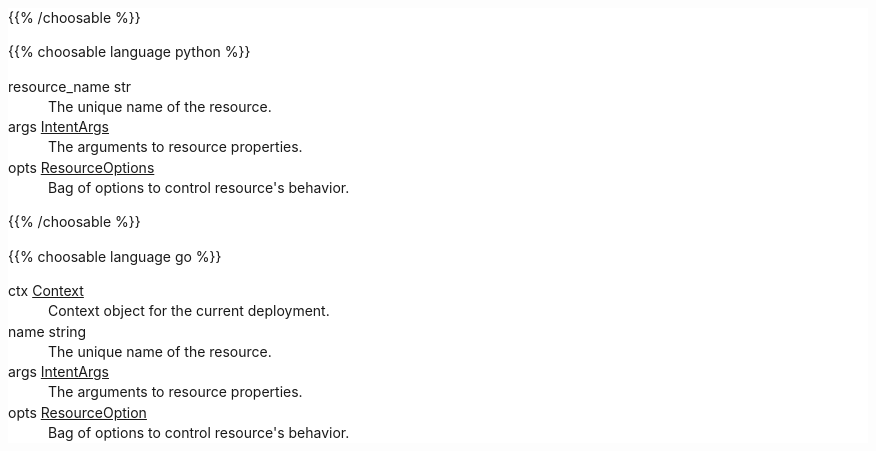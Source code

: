 {{% /choosable %}}

{{% choosable language python %}}

<dl class="resources-properties"><dt
        class="property-required" title="Required">
        <span>resource_name</span>
        <span class="property-indicator"></span>
        <span class="property-type">str</span>
    </dt>
    <dd>The unique name of the resource.</dd><dt
        class="property-required" title="Required">
        <span>args</span>
        <span class="property-indicator"></span>
        <span class="property-type"><a href="#inputs">IntentArgs</a></span>
    </dt>
    <dd>The arguments to resource properties.</dd><dt
        class="property-optional" title="Optional">
        <span>opts</span>
        <span class="property-indicator"></span>
        <span class="property-type"><a href="/docs/reference/pkg/python/pulumi/#pulumi.ResourceOptions">ResourceOptions</a></span>
    </dt>
    <dd>Bag of options to control resource&#39;s behavior.</dd></dl>

{{% /choosable %}}

{{% choosable language go %}}

<dl class="resources-properties"><dt
        class="property-optional" title="Optional">
        <span>ctx</span>
        <span class="property-indicator"></span>
        <span class="property-type"><a href="https://pkg.go.dev/github.com/pulumi/pulumi/sdk/v3/go/pulumi?tab=doc#Context">Context</a></span>
    </dt>
    <dd>Context object for the current deployment.</dd><dt
        class="property-required" title="Required">
        <span>name</span>
        <span class="property-indicator"></span>
        <span class="property-type">string</span>
    </dt>
    <dd>The unique name of the resource.</dd><dt
        class="property-required" title="Required">
        <span>args</span>
        <span class="property-indicator"></span>
        <span class="property-type"><a href="#inputs">IntentArgs</a></span>
    </dt>
    <dd>The arguments to resource properties.</dd><dt
        class="property-optional" title="Optional">
        <span>opts</span>
        <span class="property-indicator"></span>
        <span class="property-type"><a href="https://pkg.go.dev/github.com/pulumi/pulumi/sdk/v3/go/pulumi?tab=doc#ResourceOption">ResourceOption</a></span>
    </dt>
    <dd>Bag of options to control resource&#39;s behavior.</dd></dl>

